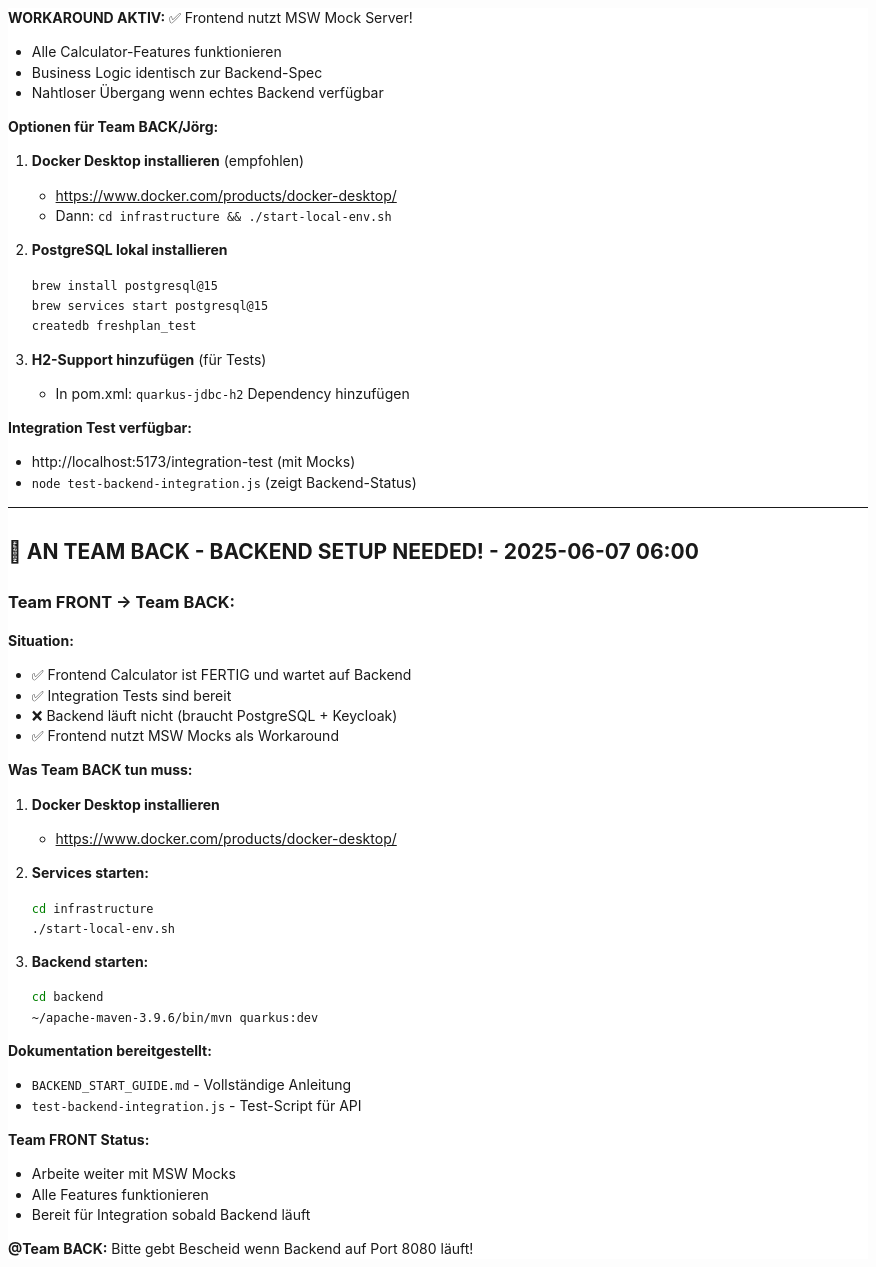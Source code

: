 **WORKAROUND AKTIV:**
✅ Frontend nutzt MSW Mock Server!
- Alle Calculator-Features funktionieren
- Business Logic identisch zur Backend-Spec
- Nahtloser Übergang wenn echtes Backend verfügbar

**Optionen für Team BACK/Jörg:**
1. **Docker Desktop installieren** (empfohlen)
   - https://www.docker.com/products/docker-desktop/
   - Dann: `cd infrastructure && ./start-local-env.sh`

2. **PostgreSQL lokal installieren**
   ```bash
   brew install postgresql@15
   brew services start postgresql@15
   createdb freshplan_test
   ```

3. **H2-Support hinzufügen** (für Tests)
   - In pom.xml: `quarkus-jdbc-h2` Dependency hinzufügen

**Integration Test verfügbar:**
- http://localhost:5173/integration-test (mit Mocks)
- `node test-backend-integration.js` (zeigt Backend-Status)

---

## 📢 AN TEAM BACK - BACKEND SETUP NEEDED! - 2025-06-07 06:00

### Team FRONT → Team BACK:

**Situation:**
- ✅ Frontend Calculator ist FERTIG und wartet auf Backend
- ✅ Integration Tests sind bereit
- ❌ Backend läuft nicht (braucht PostgreSQL + Keycloak)
- ✅ Frontend nutzt MSW Mocks als Workaround

**Was Team BACK tun muss:**

1. **Docker Desktop installieren**
   - https://www.docker.com/products/docker-desktop/

2. **Services starten:**
   ```bash
   cd infrastructure
   ./start-local-env.sh
   ```

3. **Backend starten:**
   ```bash
   cd backend
   ~/apache-maven-3.9.6/bin/mvn quarkus:dev
   ```

**Dokumentation bereitgestellt:**
- `BACKEND_START_GUIDE.md` - Vollständige Anleitung
- `test-backend-integration.js` - Test-Script für API

**Team FRONT Status:**
- Arbeite weiter mit MSW Mocks
- Alle Features funktionieren
- Bereit für Integration sobald Backend läuft

**@Team BACK:** Bitte gebt Bescheid wenn Backend auf Port 8080 läuft!


